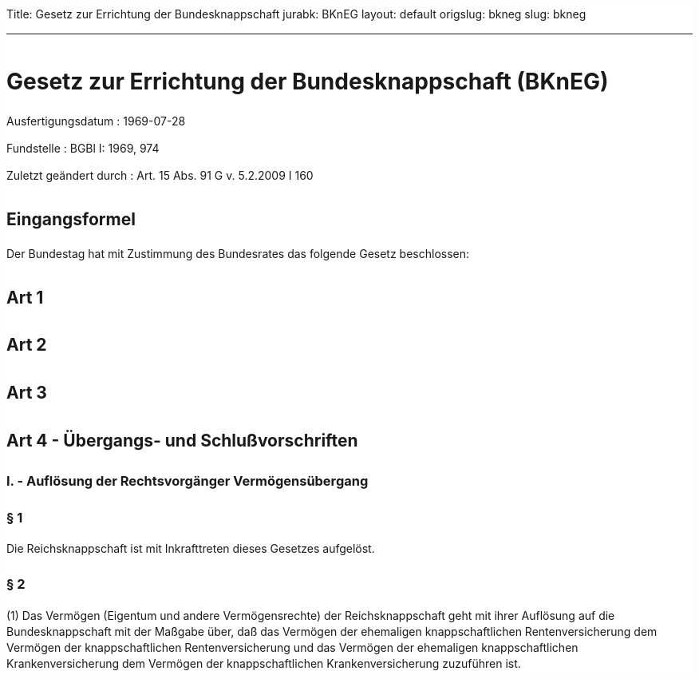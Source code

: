 Title: Gesetz zur Errichtung der Bundesknappschaft
jurabk: BKnEG
layout: default
origslug: bkneg
slug: bkneg

---

# Gesetz zur Errichtung der Bundesknappschaft (BKnEG)

Ausfertigungsdatum
:   1969-07-28

Fundstelle
:   BGBl I: 1969, 974

Zuletzt geändert durch
:   Art. 15 Abs. 91 G v. 5.2.2009 I 160


## Eingangsformel

Der Bundestag hat mit Zustimmung des Bundesrates das folgende Gesetz
beschlossen:


## Art 1



## Art 2



## Art 3



## Art 4 - Übergangs- und Schlußvorschriften



### I. - Auflösung der Rechtsvorgänger Vermögensübergang



### § 1

Die Reichsknappschaft ist mit Inkrafttreten dieses Gesetzes aufgelöst.


### § 2

(1) Das Vermögen (Eigentum und andere Vermögensrechte) der
Reichsknappschaft geht mit ihrer Auflösung auf die Bundesknappschaft
mit der Maßgabe über, daß das Vermögen der ehemaligen
knappschaftlichen Rentenversicherung dem Vermögen der
knappschaftlichen Rentenversicherung und das Vermögen der ehemaligen
knappschaftlichen Krankenversicherung dem Vermögen der
knappschaftlichen Krankenversicherung zuzuführen ist.

